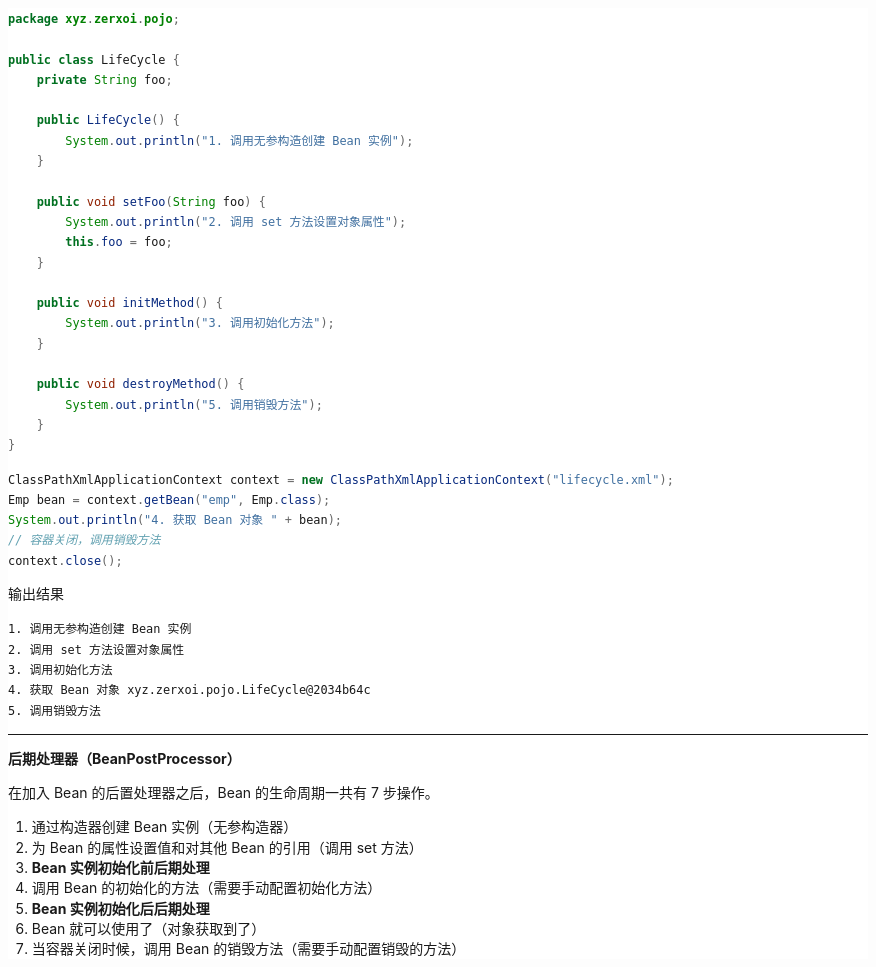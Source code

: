 ```java
package xyz.zerxoi.pojo;

public class LifeCycle {
    private String foo;

    public LifeCycle() {
        System.out.println("1. 调用无参构造创建 Bean 实例");
    }

    public void setFoo(String foo) {
        System.out.println("2. 调用 set 方法设置对象属性");
        this.foo = foo;
    }

    public void initMethod() {
        System.out.println("3. 调用初始化方法");
    }

    public void destroyMethod() {
        System.out.println("5. 调用销毁方法");
    }   
}
```

```java
ClassPathXmlApplicationContext context = new ClassPathXmlApplicationContext("lifecycle.xml");
Emp bean = context.getBean("emp", Emp.class);
System.out.println("4. 获取 Bean 对象 " + bean);
// 容器关闭，调用销毁方法
context.close();
```

输出结果

```
1. 调用无参构造创建 Bean 实例
2. 调用 set 方法设置对象属性
3. 调用初始化方法
4. 获取 Bean 对象 xyz.zerxoi.pojo.LifeCycle@2034b64c
5. 调用销毁方法
```
---
**后期处理器（BeanPostProcessor）**

在加入 Bean 的后置处理器之后，Bean 的生命周期一共有 7 步操作。

1. 通过构造器创建 Bean 实例（无参构造器）
2. 为 Bean 的属性设置值和对其他 Bean 的引用（调用 set 方法）
3. **Bean 实例初始化前后期处理**
4. 调用 Bean 的初始化的方法（需要手动配置初始化方法）
5. **Bean 实例初始化后后期处理**
6. Bean 就可以使用了（对象获取到了）
7. 当容器关闭时候，调用 Bean 的销毁方法（需要手动配置销毁的方法）
